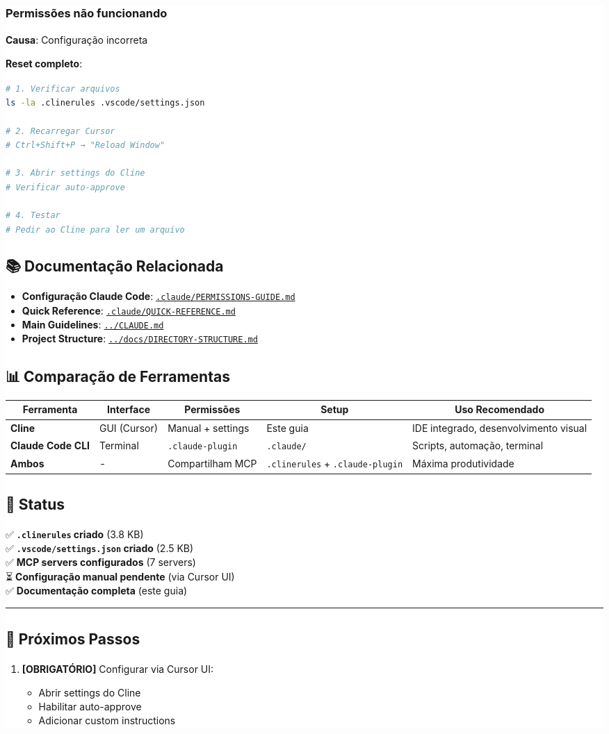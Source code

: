 ### Permissões não funcionando

**Causa**: Configuração incorreta

**Reset completo**:

```bash
# 1. Verificar arquivos
ls -la .clinerules .vscode/settings.json

# 2. Recarregar Cursor
# Ctrl+Shift+P → "Reload Window"

# 3. Abrir settings do Cline
# Verificar auto-approve

# 4. Testar
# Pedir ao Cline para ler um arquivo
```

## 📚 Documentação Relacionada

-   **Configuração Claude Code**: [`.claude/PERMISSIONS-GUIDE.md`](PERMISSIONS-GUIDE.md)
-   **Quick Reference**: [`.claude/QUICK-REFERENCE.md`](QUICK-REFERENCE.md)
-   **Main Guidelines**: [`../CLAUDE.md`](../CLAUDE.md)
-   **Project Structure**: [`../docs/DIRECTORY-STRUCTURE.md`](../docs/DIRECTORY-STRUCTURE.md)

## 📊 Comparação de Ferramentas

| Ferramenta          | Interface    | Permissões        | Setup                            | Uso Recomendado                       |
| ------------------- | ------------ | ----------------- | -------------------------------- | ------------------------------------- |
| **Cline**           | GUI (Cursor) | Manual + settings | Este guia                        | IDE integrado, desenvolvimento visual |
| **Claude Code CLI** | Terminal     | `.claude-plugin`  | `.claude/`                       | Scripts, automação, terminal          |
| **Ambos**           | -            | Compartilham MCP  | `.clinerules` + `.claude-plugin` | Máxima produtividade                  |

## 🎊 Status

✅ **`.clinerules` criado** (3.8 KB)  
✅ **`.vscode/settings.json` criado** (2.5 KB)  
✅ **MCP servers configurados** (7 servers)  
⏳ **Configuração manual pendente** (via Cursor UI)  
✅ **Documentação completa** (este guia)

---

## 🚀 Próximos Passos

1. **[OBRIGATÓRIO]** Configurar via Cursor UI:

    - Abrir settings do Cline
    - Habilitar auto-approve
    - Adicionar custom instructions
